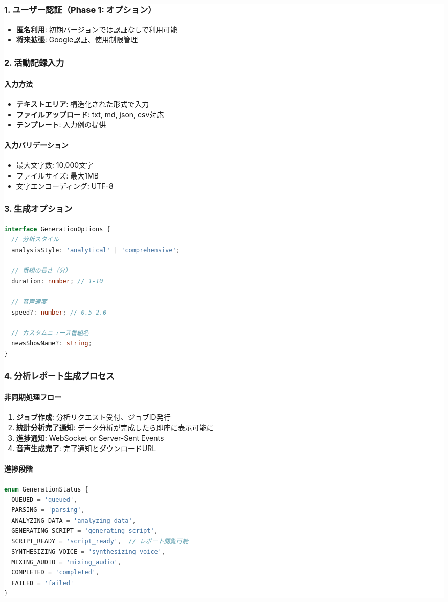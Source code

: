 ### 1. ユーザー認証（Phase 1: オプション）

- **匿名利用**: 初期バージョンでは認証なしで利用可能
- **将来拡張**: Google認証、使用制限管理

### 2. 活動記録入力

#### 入力方法
- **テキストエリア**: 構造化された形式で入力
- **ファイルアップロード**: txt, md, json, csv対応
- **テンプレート**: 入力例の提供

#### 入力バリデーション
- 最大文字数: 10,000文字
- ファイルサイズ: 最大1MB
- 文字エンコーディング: UTF-8

### 3. 生成オプション

```typescript
interface GenerationOptions {
  // 分析スタイル
  analysisStyle: 'analytical' | 'comprehensive';
  
  // 番組の長さ（分）
  duration: number; // 1-10
  
  // 音声速度
  speed?: number; // 0.5-2.0
  
  // カスタムニュース番組名
  newsShowName?: string;
}
```

### 4. 分析レポート生成プロセス

#### 非同期処理フロー
1. **ジョブ作成**: 分析リクエスト受付、ジョブID発行
2. **統計分析完了通知**: データ分析が完成したら即座に表示可能に
3. **進捗通知**: WebSocket or Server-Sent Events
4. **音声生成完了**: 完了通知とダウンロードURL

#### 進捗段階
```typescript
enum GenerationStatus {
  QUEUED = 'queued',
  PARSING = 'parsing',
  ANALYZING_DATA = 'analyzing_data',
  GENERATING_SCRIPT = 'generating_script',
  SCRIPT_READY = 'script_ready',  // レポート閲覧可能
  SYNTHESIZING_VOICE = 'synthesizing_voice',
  MIXING_AUDIO = 'mixing_audio',
  COMPLETED = 'completed',
  FAILED = 'failed'
}
```
